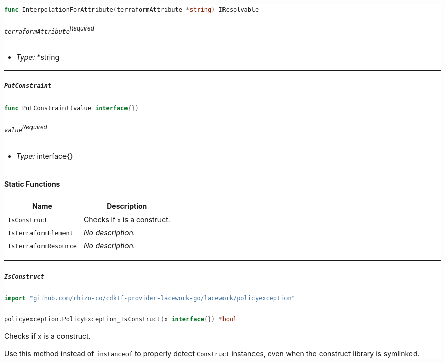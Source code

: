 ```go
func InterpolationForAttribute(terraformAttribute *string) IResolvable
```

###### `terraformAttribute`<sup>Required</sup> <a name="terraformAttribute" id="rhizo-co-terraform-provider-lacework.policyException.PolicyException.interpolationForAttribute.parameter.terraformAttribute"></a>

- *Type:* *string

---

##### `PutConstraint` <a name="PutConstraint" id="rhizo-co-terraform-provider-lacework.policyException.PolicyException.putConstraint"></a>

```go
func PutConstraint(value interface{})
```

###### `value`<sup>Required</sup> <a name="value" id="rhizo-co-terraform-provider-lacework.policyException.PolicyException.putConstraint.parameter.value"></a>

- *Type:* interface{}

---

#### Static Functions <a name="Static Functions" id="Static Functions"></a>

| **Name** | **Description** |
| --- | --- |
| <code><a href="#rhizo-co-terraform-provider-lacework.policyException.PolicyException.isConstruct">IsConstruct</a></code> | Checks if `x` is a construct. |
| <code><a href="#rhizo-co-terraform-provider-lacework.policyException.PolicyException.isTerraformElement">IsTerraformElement</a></code> | *No description.* |
| <code><a href="#rhizo-co-terraform-provider-lacework.policyException.PolicyException.isTerraformResource">IsTerraformResource</a></code> | *No description.* |

---

##### `IsConstruct` <a name="IsConstruct" id="rhizo-co-terraform-provider-lacework.policyException.PolicyException.isConstruct"></a>

```go
import "github.com/rhizo-co/cdktf-provider-lacework-go/lacework/policyexception"

policyexception.PolicyException_IsConstruct(x interface{}) *bool
```

Checks if `x` is a construct.

Use this method instead of `instanceof` to properly detect `Construct`
instances, even when the construct library is symlinked.
